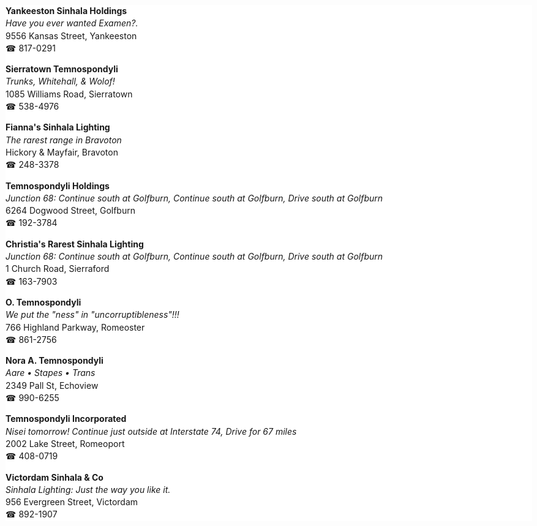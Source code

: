 

**Yankeeston Sinhala Holdings**  
_Have you ever wanted Examen?._  
9556 Kansas Street, Yankeeston  
☎ 817-0291



**Sierratown Temnospondyli**  
_Trunks, Whitehall, & Wolof!_  
1085 Williams Road, Sierratown  
☎ 538-4976



**Fianna's Sinhala Lighting**  
_The rarest range in Bravoton_  
Hickory & Mayfair, Bravoton  
☎ 248-3378



**Temnospondyli Holdings**  
_Junction 68: Continue south at Golfburn, Continue south at Golfburn, Drive south at Golfburn_  
6264 Dogwood Street, Golfburn  
☎ 192-3784



**Christia's Rarest Sinhala Lighting**  
_Junction 68: Continue south at Golfburn, Continue south at Golfburn, Drive south at Golfburn_  
1 Church Road, Sierraford  
☎ 163-7903



**O. Temnospondyli**  
_We put the "ness" in "uncorruptibleness"!!!_  
766 Highland Parkway, Romeoster  
☎ 861-2756



**Nora A. Temnospondyli**  
_Aare • Stapes • Trans_  
2349 Pall St, Echoview  
☎ 990-6255



**Temnospondyli Incorporated**  
_Nisei tomorrow! 
Continue just outside at Interstate 74, Drive for 67 miles_  
2002 Lake Street, Romeoport  
☎ 408-0719



**Victordam Sinhala & Co**  
_Sinhala Lighting: Just the way you like it._  
956 Evergreen Street, Victordam  
☎ 892-1907
